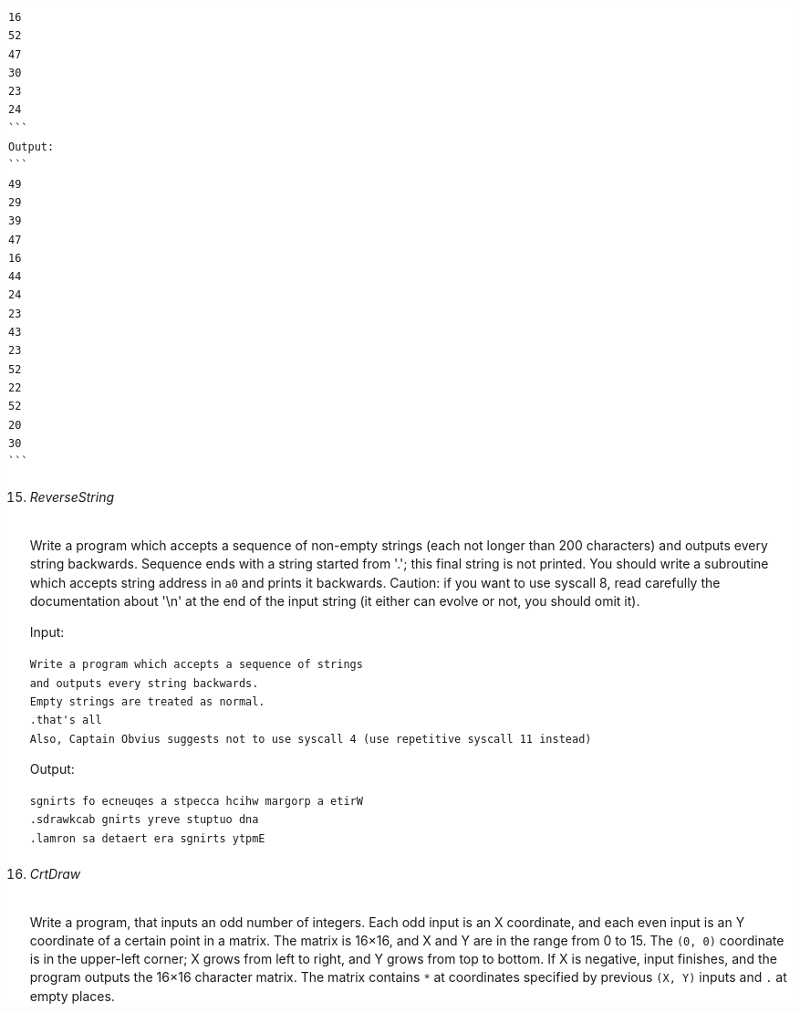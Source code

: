     16
    52
    47
    30
    23
    24
    ```
    Output:
    ```
    49
    29
    39
    47
    16
    44
    24
    23
    43
    23
    52
    22
    52
    20
    30
    ```

15. ###### ReverseString

    Write a program which accepts a sequence of non-empty strings
    (each not longer than 200 characters) and outputs every string backwards.
    Sequence ends with a string started from '.'; this final string is not printed.
    You should write a subroutine which accepts string address in `a0` and prints it backwards.
    Caution: if you want to use syscall 8, read carefully the documentation about '\n' at the end
    of the input string (it either can evolve or not, you should omit it).

    Input:
    ```
    Write a program which accepts a sequence of strings
    and outputs every string backwards.
    Empty strings are treated as normal.
    .that's all
    Also, Captain Obvius suggests not to use syscall 4 (use repetitive syscall 11 instead)
    ```
    Output:
    ```
    sgnirts fo ecneuqes a stpecca hcihw margorp a etirW
    .sdrawkcab gnirts yreve stuptuo dna
    .lamron sa detaert era sgnirts ytpmE
    ```

16. ###### CrtDraw

    Write a program, that inputs an odd number of integers.
    Each odd input is an X coordinate, and each even input is an Y coordinate
    of a certain point in a matrix.
    The matrix is 16×16, and X and Y are in the range from 0 to 15.
    The `(0, 0)` coordinate is in the upper-left corner;
    X grows from left to right, and Y grows from top to bottom.
    If X is negative, input finishes, and the program outputs the 16×16 character matrix.
    The matrix contains `*` at coordinates specified by previous `(X, Y)` inputs
    and `.` at empty places.
